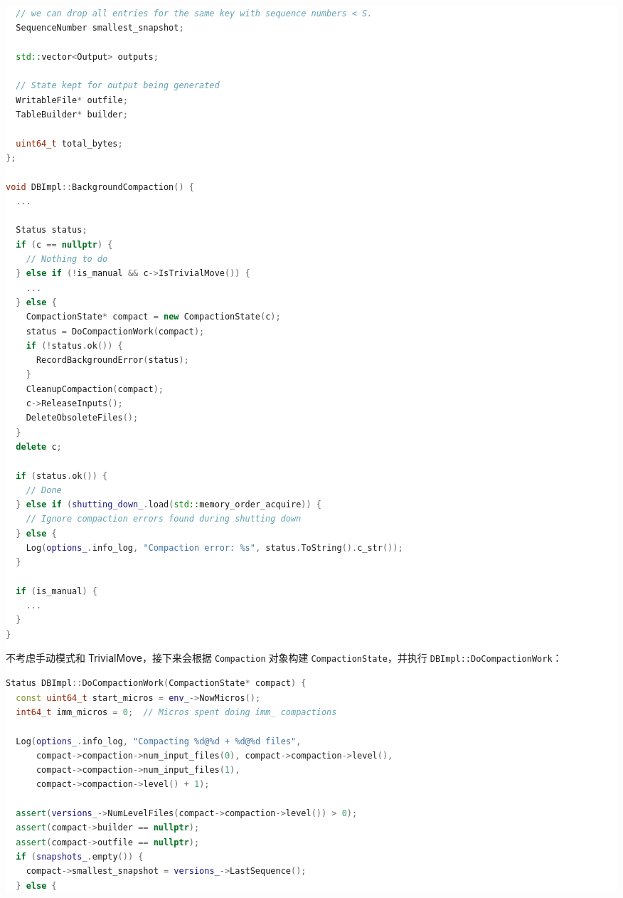 ```c++
  // we can drop all entries for the same key with sequence numbers < S.
  SequenceNumber smallest_snapshot;

  std::vector<Output> outputs;

  // State kept for output being generated
  WritableFile* outfile;
  TableBuilder* builder;

  uint64_t total_bytes;
};

void DBImpl::BackgroundCompaction() {
  ...

  Status status;
  if (c == nullptr) {
    // Nothing to do
  } else if (!is_manual && c->IsTrivialMove()) {
    ...
  } else {
    CompactionState* compact = new CompactionState(c);
    status = DoCompactionWork(compact);
    if (!status.ok()) {
      RecordBackgroundError(status);
    }
    CleanupCompaction(compact);
    c->ReleaseInputs();
    DeleteObsoleteFiles();
  }
  delete c;

  if (status.ok()) {
    // Done
  } else if (shutting_down_.load(std::memory_order_acquire)) {
    // Ignore compaction errors found during shutting down
  } else {
    Log(options_.info_log, "Compaction error: %s", status.ToString().c_str());
  }

  if (is_manual) {
    ...
  }
}
```

不考虑手动模式和 TrivialMove，接下来会根据 `Compaction` 对象构建 `CompactionState`，并执行 `DBImpl::DoCompactionWork`：

```c++
Status DBImpl::DoCompactionWork(CompactionState* compact) {
  const uint64_t start_micros = env_->NowMicros();
  int64_t imm_micros = 0;  // Micros spent doing imm_ compactions

  Log(options_.info_log, "Compacting %d@%d + %d@%d files",
      compact->compaction->num_input_files(0), compact->compaction->level(),
      compact->compaction->num_input_files(1),
      compact->compaction->level() + 1);

  assert(versions_->NumLevelFiles(compact->compaction->level()) > 0);
  assert(compact->builder == nullptr);
  assert(compact->outfile == nullptr);
  if (snapshots_.empty()) {
    compact->smallest_snapshot = versions_->LastSequence();
  } else {
```